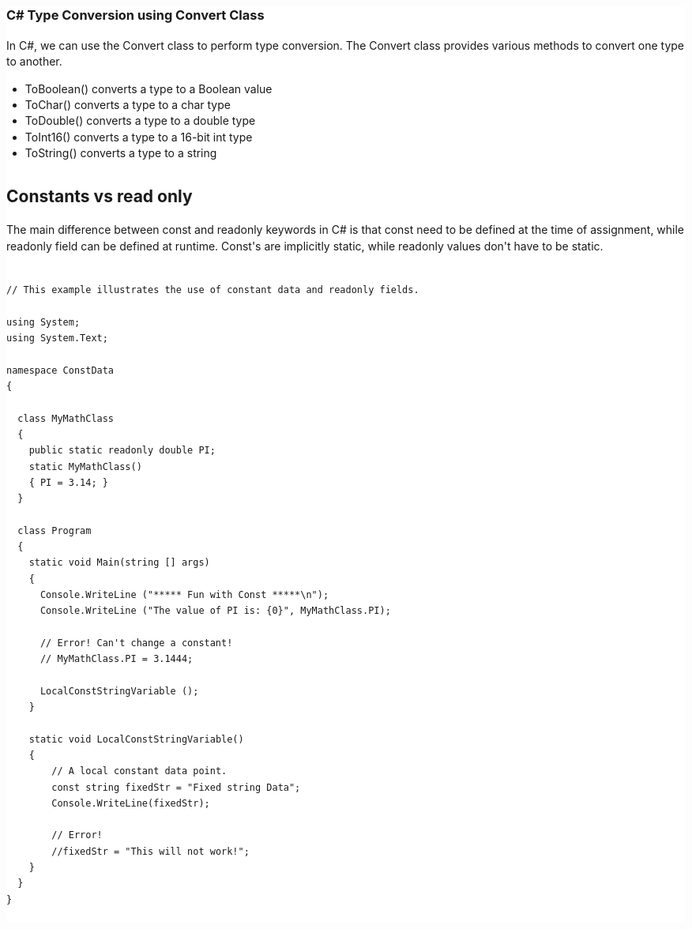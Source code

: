 ### C# Type Conversion using Convert Class
In C#, we can use the Convert class to perform type conversion. The Convert class provides various methods to convert one type to another.

- ToBoolean()	converts a type to a Boolean value
- ToChar()	converts a type to a char type
- ToDouble()	converts a type to a double type
- ToInt16()	converts a type to a 16-bit int type
- ToString()	converts a type to a string


## Constants vs read only
The main difference between const and readonly keywords in C# is that const need to be defined at the time of assignment, while readonly field can be defined at runtime. Const's are implicitly static, while readonly values don't have to be static.
```

// This example illustrates the use of constant data and readonly fields.

using System;
using System.Text;

namespace ConstData
{
 
  class MyMathClass
  {
    public static readonly double PI;
    static MyMathClass()
    { PI = 3.14; }
  }
 
  class Program
  {
    static void Main(string [] args)
    {
      Console.WriteLine ("***** Fun with Const *****\n");
      Console.WriteLine ("The value of PI is: {0}", MyMathClass.PI);

      // Error! Can't change a constant!
      // MyMathClass.PI = 3.1444;

      LocalConstStringVariable ();
    }

    static void LocalConstStringVariable()
    {
      	// A local constant data point.
      	const string fixedStr = "Fixed string Data";
      	Console.WriteLine(fixedStr);

      	// Error!
      	//fixedStr = "This will not work!";
    }
  }
}


```
